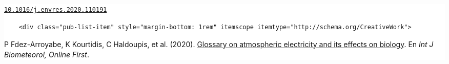   <p>







  

















  
  
  
    
  
  
  
  
  
    
  
  <a class="btn btn-outline-primary my-1 mr-1 btn-sm" href="https://doi.org/10.1016/j.envres.2020.110191" target="_blank" rel="noopener">
    
    10.1016/j.envres.2020.110191
  </a>

</p>
</div>

      
    
      
        <div class="pub-list-item" style="margin-bottom: 1rem" itemscope itemtype="http://schema.org/CreativeWork">
  <i class="far fa-file-alt pub-icon" aria-hidden="true"></i>
  <span itemprop="author">
    P Fdez-Arroyabe, K Kourtidis, C Haldoupis, et al.</span>
  (2020).
  <a href="/es/publication/glossary_electricity_2020/" itemprop="name">Glossary on atmospheric electricity and its effects on biology</a>.
  En <em>Int J Biometeorol, Online First</em>.
  
  <p>







  










